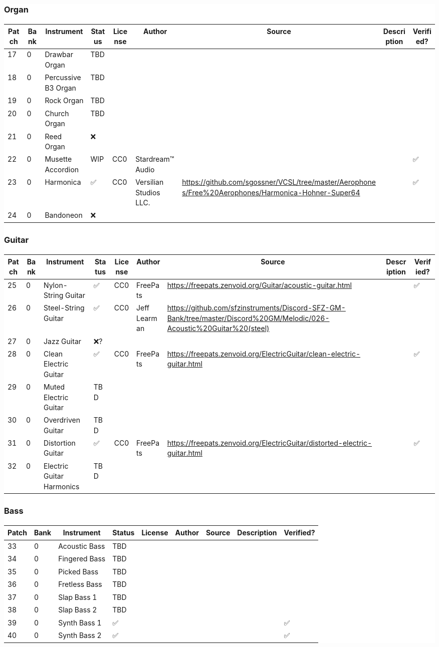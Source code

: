 ### Organ
| Patch  | Bank  | Instrument  | Status  | License  | Author  | Source  | Description  | Verified?  |
| ------ | ----- | ----------- | ------- | -------- | ------- | ------- | ------------ | ---------- |
| 17 | 0 | Drawbar Organ | TBD |  |  |  |  |  |
| 18 | 0 | Percussive B3 Organ | TBD |  |  |  |  |  |
| 19 | 0 | Rock Organ | TBD |  |  |  |  |  |
| 20 | 0 | Church Organ | TBD |  |  |  |  |  |
| 21 | 0 | Reed Organ | ❌ |  |  |  |  |  |
| 22 | 0 | Musette Accordion | WIP | CC0 | Stardream™ Audio |  |  | ✅ |
| 23 | 0 | Harmonica | ✅ | CC0 | Versilian Studios LLC. | https://github.com/sgossner/VCSL/tree/master/Aerophones/Free%20Aerophones/Harmonica-Hohner-Super64 |  | ✅ |
| 24 | 0 | Bandoneon | ❌ |  |  |  |  |  |

### Guitar
| Patch  | Bank  | Instrument  | Status  | License  | Author  | Source  | Description  | Verified?  |
| ------ | ----- | ----------- | ------- | -------- | ------- | ------- | ------------ | ---------- |
| 25 | 0 | Nylon-String Guitar | ✅ | CC0 | FreePats | https://freepats.zenvoid.org/Guitar/acoustic-guitar.html |  | ✅ |
| 26 | 0 | Steel-String Guitar | ✅ | CC0 | Jeff Learman | https://github.com/sfzinstruments/Discord-SFZ-GM-Bank/tree/master/Discord%20GM/Melodic/026-Acoustic%20Guitar%20(steel) |  |  |
| 27 | 0 | Jazz Guitar| ❌? |  |  |  |  |  |
| 28 | 0 | Clean Electric Guitar | ✅ | CC0 | FreePats | https://freepats.zenvoid.org/ElectricGuitar/clean-electric-guitar.html |  | ✅ |
| 29 | 0 | Muted Electric Guitar | TBD |  |  |  |  |  |
| 30 | 0 | Overdriven Guitar | TBD |  |  |  |  |  |
| 31 | 0 | Distortion Guitar | ✅ | CC0 | FreePats | https://freepats.zenvoid.org/ElectricGuitar/distorted-electric-guitar.html |  | ✅ |
| 32 | 0 | Electric Guitar Harmonics | TBD |  |  |  |  |  |

### Bass
| Patch  | Bank  | Instrument  | Status  | License  | Author  | Source  | Description  | Verified?  |
| ------ | ----- | ----------- | ------- | -------- | ------- | ------- | ------------ | ---------- |
| 33 | 0 | Acoustic Bass | TBD |  |  |  |  |  |
| 34 | 0 | Fingered Bass | TBD |  |  |  |  |  |
| 35 | 0 | Picked Bass | TBD |  |  |  |  |  |
| 36 | 0 | Fretless Bass | TBD |  |  |  |  |  |
| 37 | 0 | Slap Bass 1 | TBD |  |  |  |  |  |
| 38 | 0 | Slap Bass 2 | TBD |  |  |  |  |  |
| 39 | 0 | Synth Bass 1 | ✅ |  |  |  |  | ✅ |
| 40 | 0 | Synth Bass 2 | ✅ |  |  |  |  | ✅ |
